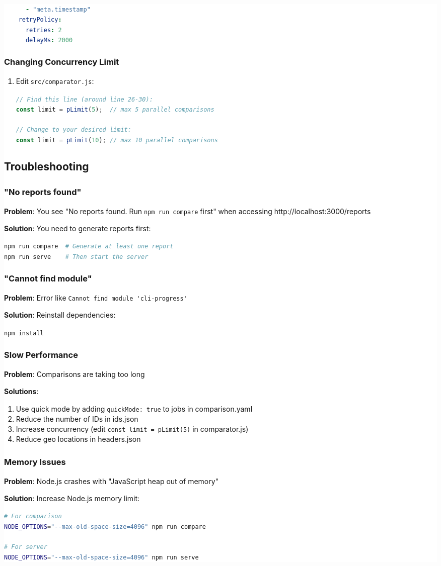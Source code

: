    ```yaml
         - "meta.timestamp"
       retryPolicy:
         retries: 2
         delayMs: 2000
   ```

### Changing Concurrency Limit

1. Edit `src/comparator.js`:
   ```javascript
   // Find this line (around line 26-30):
   const limit = pLimit(5);  // max 5 parallel comparisons
   
   // Change to your desired limit:
   const limit = pLimit(10); // max 10 parallel comparisons
   ```

## Troubleshooting

### "No reports found"

**Problem**: You see "No reports found. Run `npm run compare` first" when accessing http://localhost:3000/reports

**Solution**: You need to generate reports first:
```bash
npm run compare  # Generate at least one report
npm run serve    # Then start the server
```

### "Cannot find module"

**Problem**: Error like `Cannot find module 'cli-progress'`

**Solution**: Reinstall dependencies:
```bash
npm install
```

### Slow Performance

**Problem**: Comparisons are taking too long

**Solutions**:
1. Use quick mode by adding `quickMode: true` to jobs in comparison.yaml
2. Reduce the number of IDs in ids.json
3. Increase concurrency (edit `const limit = pLimit(5)` in comparator.js)
4. Reduce geo locations in headers.json

### Memory Issues

**Problem**: Node.js crashes with "JavaScript heap out of memory"

**Solution**: Increase Node.js memory limit:
```bash
# For comparison
NODE_OPTIONS="--max-old-space-size=4096" npm run compare

# For server
NODE_OPTIONS="--max-old-space-size=4096" npm run serve
```
